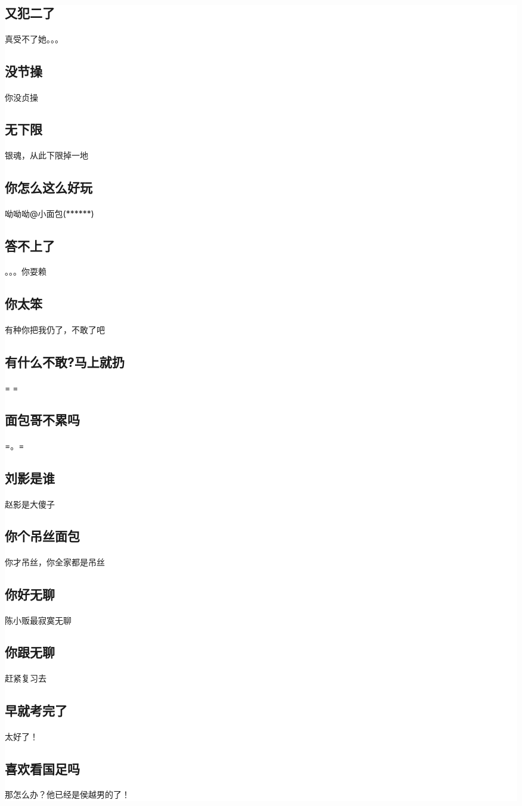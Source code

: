 ## 又犯二了
真受不了她。。。

## 没节操
你没贞操

## 无下限
银魂，从此下限掉一地

## 你怎么这么好玩
呦呦呦@小面包(******)

## 答不上了
。。。你耍赖

## 你太笨
有种你把我仍了，不敢了吧

## 有什么不敢?马上就扔
= =

## 面包哥不累吗
=。=

## 刘影是谁
赵影是大傻子

## 你个吊丝面包
你才吊丝，你全家都是吊丝

## 你好无聊
陈小贩最寂寞无聊

## 你跟无聊
赶紧复习去

## 早就考完了
太好了！

## 喜欢看国足吗
那怎么办？他已经是侯越男的了！
